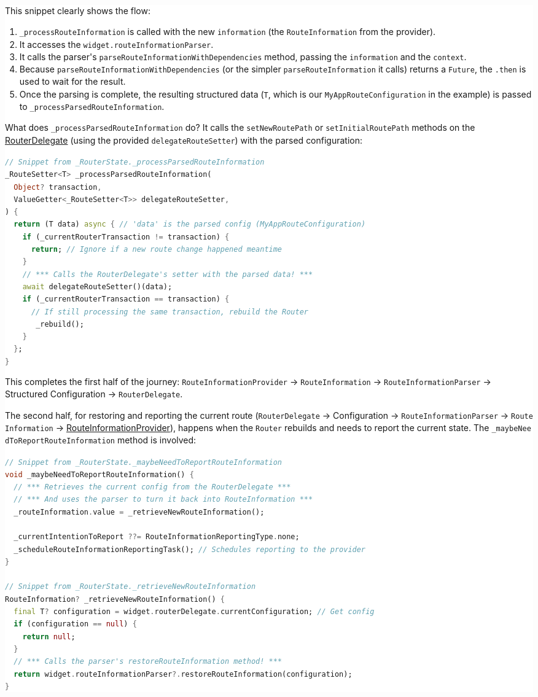 This snippet clearly shows the flow:
1.  `_processRouteInformation` is called with the new `information` (the `RouteInformation` from the provider).
2.  It accesses the `widget.routeInformationParser`.
3.  It calls the parser's `parseRouteInformationWithDependencies` method, passing the `information` and the `context`.
4.  Because `parseRouteInformationWithDependencies` (or the simpler `parseRouteInformation` it calls) returns a `Future`, the `.then` is used to wait for the result.
5.  Once the parsing is complete, the resulting structured data (`T`, which is our `MyAppRouteConfiguration` in the example) is passed to `_processParsedRouteInformation`.

What does `_processParsedRouteInformation` do? It calls the `setNewRoutePath` or `setInitialRoutePath` methods on the [RouterDelegate](04_routerdelegate_.md) (using the provided `delegateRouteSetter`) with the parsed configuration:

```dart
// Snippet from _RouterState._processParsedRouteInformation
_RouteSetter<T> _processParsedRouteInformation(
  Object? transaction,
  ValueGetter<_RouteSetter<T>> delegateRouteSetter,
) {
  return (T data) async { // 'data' is the parsed config (MyAppRouteConfiguration)
    if (_currentRouterTransaction != transaction) {
      return; // Ignore if a new route change happened meantime
    }
    // *** Calls the RouterDelegate's setter with the parsed data! ***
    await delegateRouteSetter()(data);
    if (_currentRouterTransaction == transaction) {
      // If still processing the same transaction, rebuild the Router
       _rebuild();
    }
  };
}
```

This completes the first half of the journey: `RouteInformationProvider` -> `RouteInformation` -> `RouteInformationParser` -> Structured Configuration -> `RouterDelegate`.

The second half, for restoring and reporting the current route (`RouterDelegate` -> Configuration -> `RouteInformationParser` -> `RouteInformation` -> [RouteInformationProvider](02_routeinformationprovider_.md)), happens when the `Router` rebuilds and needs to report the current state. The `_maybeNeedToReportRouteInformation` method is involved:

```dart
// Snippet from _RouterState._maybeNeedToReportRouteInformation
void _maybeNeedToReportRouteInformation() {
  // *** Retrieves the current config from the RouterDelegate ***
  // *** And uses the parser to turn it back into RouteInformation ***
  _routeInformation.value = _retrieveNewRouteInformation();

  _currentIntentionToReport ??= RouteInformationReportingType.none;
  _scheduleRouteInformationReportingTask(); // Schedules reporting to the provider
}

// Snippet from _RouterState._retrieveNewRouteInformation
RouteInformation? _retrieveNewRouteInformation() {
  final T? configuration = widget.routerDelegate.currentConfiguration; // Get config
  if (configuration == null) {
    return null;
  }
  // *** Calls the parser's restoreRouteInformation method! ***
  return widget.routeInformationParser?.restoreRouteInformation(configuration);
}
```
